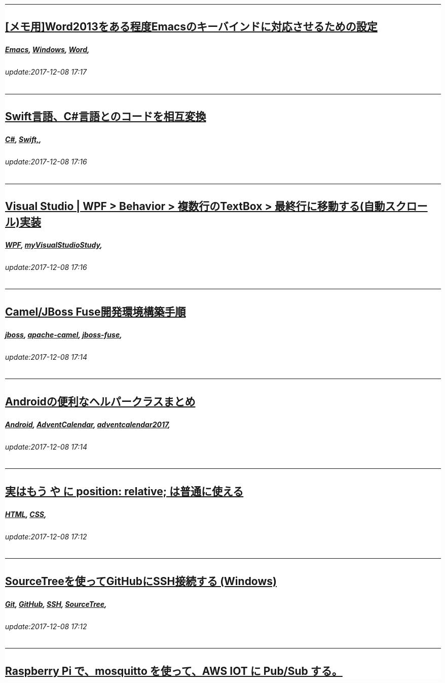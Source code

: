 
---
## [[メモ用]Word2013をある程度Emacsのキーバインドに対応させるための設定](https://qiita.com/reno0162525/items/79e15bb5f1f924ba0e88)
##### [Emacs](https://qiita.com/tags/Emacs), [Windows](https://qiita.com/tags/Windows), [Word](https://qiita.com/tags/Word), 
###### update:2017-12-08 17:17
---
## [Swift言語、C#言語とのコードを相互変換](https://qiita.com/yuto_uchi/items/7c0a8af7384ee73ee762)
##### [C#](https://qiita.com/tags/C#), [Swift,](https://qiita.com/tags/Swift,), 
###### update:2017-12-08 17:16
---
## [Visual Studio | WPF > Behavior > 複数行のTextBox > 最終行に移動する(自動スクロール)実装](https://qiita.com/7of9/items/3ffeab85975a5cce6d8e)
##### [WPF](https://qiita.com/tags/WPF), [myVisualStudioStudy](https://qiita.com/tags/myVisualStudioStudy), 
###### update:2017-12-08 17:16
---
## [Camel/JBoss Fuse開発環境構築手順](https://qiita.com/jian-feng/items/5d8018ee949a9db701ef)
##### [jboss](https://qiita.com/tags/jboss), [apache-camel](https://qiita.com/tags/apache-camel), [jboss-fuse](https://qiita.com/tags/jboss-fuse), 
###### update:2017-12-08 17:14
---
## [Androidの便利なヘルパークラスまとめ](https://qiita.com/neonankiti/items/abef8a5046057d16a5d8)
##### [Android](https://qiita.com/tags/Android), [AdventCalendar](https://qiita.com/tags/AdventCalendar), [adventcalendar2017](https://qiita.com/tags/adventcalendar2017), 
###### update:2017-12-08 17:14
---
## [実はもう <td> や <th> に position: relative; は普通に使える](https://qiita.com/amamamaou/items/14df980d0b88c1e70468)
##### [HTML](https://qiita.com/tags/HTML), [CSS](https://qiita.com/tags/CSS), 
###### update:2017-12-08 17:12
---
## [SourceTreeを使ってGitHubにSSH接続する (Windows)](https://qiita.com/wappaboy/items/a15fd758450036fc9760)
##### [Git](https://qiita.com/tags/Git), [GitHub](https://qiita.com/tags/GitHub), [SSH](https://qiita.com/tags/SSH), [SourceTree](https://qiita.com/tags/SourceTree), 
###### update:2017-12-08 17:12
---
## [Raspberry Pi で、mosquitto を使って、AWS IOT に Pub/Sub する。](https://qiita.com/ekzemplaro/items/f2c74afcd716a9251e65)